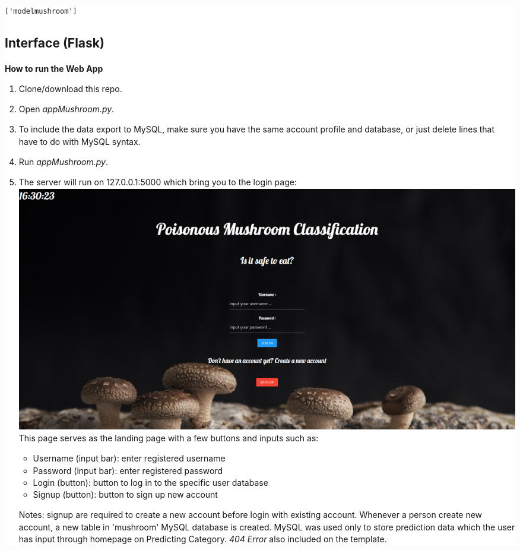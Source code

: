 


    ['modelmushroom']




```python

```


## Interface (Flask)

**How to run the Web App**
1. Clone/download this repo.
2. Open *appMushroom.py*.
3. To include the data export to MySQL, make sure you have the same account profile and database, or just delete lines that have to do with MySQL syntax.
4. Run *appMushroom.py*.
5. The server will run on 127.0.0.1:5000 which bring you to the login page:
    ![Login](screenshots/LoginPage.png)
    This page serves as the landing page with a few buttons and inputs such as:
    - Username (input bar): enter registered username
    - Password (input bar): enter registered password
    - Login (button): button to log in to the specific user database
    - Signup (button): button to sign up new account

    Notes: signup are required to create a new account before login with existing account. Whenever a person create new account, a new table in 'mushroom' MySQL database is created. MySQL was used only to store prediction data which the user has input through homepage on Predicting Category. *404 Error* also included on the template.